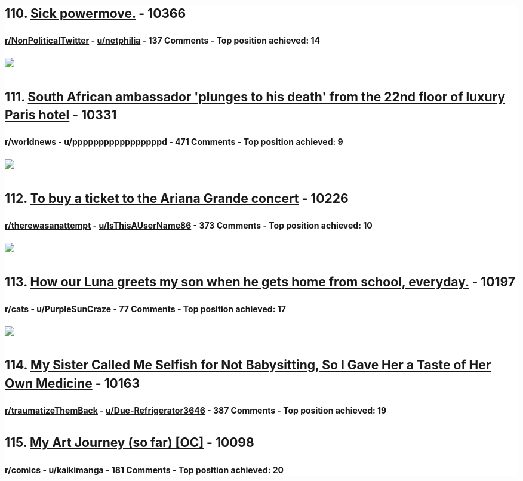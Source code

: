 ## 110. [Sick powermove.](http://reddit.com/r/NonPoliticalTwitter/comments/1nu8k9e/sick_powermove/) - 10366
#### [r/NonPoliticalTwitter](http://reddit.com/r/NonPoliticalTwitter) - [u/netphilia](http://reddit.com/u/netphilia) - 137 Comments - Top position achieved: 14

<a href="https://i.redd.it/sqk66182t9sf1.jpeg"><img src="https://b.thumbs.redditmedia.com/RFcFi2ge7gPxsyeloX4PioHf4IthDy2CnQBVbRaaufQ.jpg"></img></a>

## 111. [South African ambassador 'plunges to his death' from the 22nd floor of luxury Paris hotel](http://reddit.com/r/worldnews/comments/1nucsxm/south_african_ambassador_plunges_to_his_death/) - 10331
#### [r/worldnews](http://reddit.com/r/worldnews) - [u/pppppppppppppppppd](http://reddit.com/u/pppppppppppppppppd) - 471 Comments - Top position achieved: 9

<a href="https://www.lbc.co.uk/article/south-african-ambassador-death-paris-hotel-5HjdDhB_2/"><img src="https://external-preview.redd.it/MTxfRnnues1TIZlZo5qU7qsseAYHhI6TRYVIzdqwnBc.jpeg?width=140&amp;height=78&amp;crop=140:78,smart&amp;auto=webp&amp;s=363d427e23bba0396aae2f3c3f2a1c08277bc8c8"></img></a>

## 112. [To buy a ticket to the Ariana Grande concert](http://reddit.com/r/therewasanattempt/comments/1nuaot3/to_buy_a_ticket_to_the_ariana_grande_concert/) - 10226
#### [r/therewasanattempt](http://reddit.com/r/therewasanattempt) - [u/IsThisAUserName86](http://reddit.com/u/IsThisAUserName86) - 373 Comments - Top position achieved: 10

<a href="https://i.redd.it/py545t8ofasf1.jpeg"><img src="https://b.thumbs.redditmedia.com/NQMEvojQT6WLh4q3AIfrCTZ-ioJFSYUQg-6wWqINYWU.jpg"></img></a>

## 113. [How our Luna greets my son when he gets home from school, everyday.](http://reddit.com/r/cats/comments/1nut3vz/how_our_luna_greets_my_son_when_he_gets_home_from/) - 10197
#### [r/cats](http://reddit.com/r/cats) - [u/PurpleSunCraze](http://reddit.com/u/PurpleSunCraze) - 77 Comments - Top position achieved: 17

<a href="https://v.redd.it/rn2btd363esf1"><img src="https://external-preview.redd.it/dGt2cHh2eDUzZXNmMXdPL82Alo6oIqoNEqf8M1bHTdkys-KYPow3GyfMsNrc.png?width=140&amp;height=140&amp;crop=140:140,smart&amp;format=jpg&amp;v=enabled&amp;lthumb=true&amp;s=50a59e4eca1900666d663713d0a0459a03eb7e72"></img></a>

## 114. [My Sister Called Me Selfish for Not Babysitting, So I Gave Her a Taste of Her Own Medicine](http://reddit.com/r/traumatizeThemBack/comments/1nugw0q/my_sister_called_me_selfish_for_not_babysitting/) - 10163
#### [r/traumatizeThemBack](http://reddit.com/r/traumatizeThemBack) - [u/Due-Refrigerator3646](http://reddit.com/u/Due-Refrigerator3646) - 387 Comments - Top position achieved: 19

## 115. [My Art Journey (so far) [OC]](http://reddit.com/r/comics/comments/1nulp9n/my_art_journey_so_far_oc/) - 10098
#### [r/comics](http://reddit.com/r/comics) - [u/kaikimanga](http://reddit.com/u/kaikimanga) - 181 Comments - Top position achieved: 20
